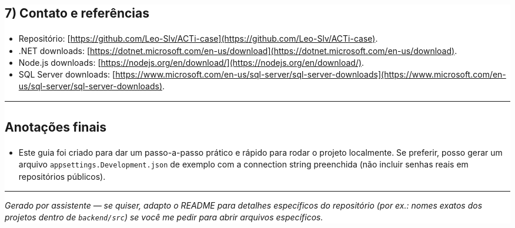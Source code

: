
## 7) Contato e referências

* Repositório: [https://github.com/Leo-Slv/ACTi-case](https://github.com/Leo-Slv/ACTi-case).
* .NET downloads: [https://dotnet.microsoft.com/en-us/download](https://dotnet.microsoft.com/en-us/download).
* Node.js downloads: [https://nodejs.org/en/download/](https://nodejs.org/en/download/).
* SQL Server downloads: [https://www.microsoft.com/en-us/sql-server/sql-server-downloads](https://www.microsoft.com/en-us/sql-server/sql-server-downloads).

---

## Anotações finais

* Este guia foi criado para dar um passo-a-passo prático e rápido para rodar o projeto localmente. Se preferir, posso gerar um arquivo `appsettings.Development.json` de exemplo com a connection string preenchida (não incluir senhas reais em repositórios públicos).

---

*Gerado por assistente — se quiser, adapto o README para detalhes específicos do repositório (por ex.: nomes exatos dos projetos dentro de `backend/src`) se você me pedir para abrir arquivos específicos.*
